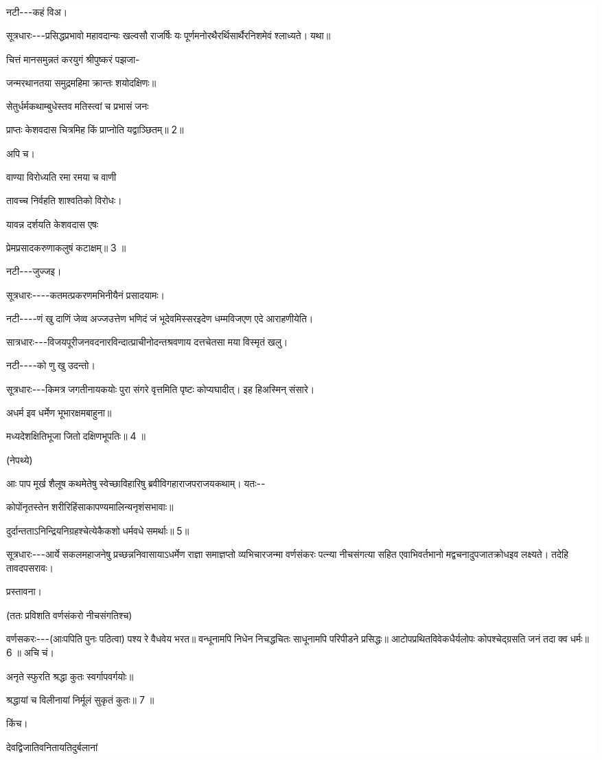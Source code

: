  नटी---कहं विअ।

 सूत्रधारः---प्रसिद्धप्रभावो महावदान्यः खल्वसौ राजर्षिः यः पूर्णमनोरथैरर्थिसार्थैरनिशमेवं श्लाध्यते। यथा॥

 चित्तं मानसमुन्नतं करयुगं श्रीपुष्करं पझजा-

 जन्मरथानतया समुद्रमहिमा क्रान्तः शयोदक्षिणः॥

 सेतुर्धर्मकथाम्बुधेस्तव मतिस्त्वां च प्रभासं जनः

 प्राप्तः केशवदास चित्रमिह किं प्राप्नोति यद्वाञ्छितम्‌॥ 2॥

 अपि च।

वाण्या विरोध्यति रमा रमया च वाणी

 तावच्च निर्वहति शाश्वतिको विरोधः।

 यावन्न दर्शयति केशवदास एषः

 प्रेमप्रसादकरुणाकलुषं कटाक्षम्‌॥ 3 ॥

 नटी---जुज्जइ।

 सूत्रधारः----कतमत्प्रकरणमभिनीयैनं प्रसादयामः।

 नटी----णं खु दाणिं जेव्व अज्जउत्तेण भणिदं जं भूदेवमिस्सरइदेण धम्मविजएण एदे आराहणीयेति।

 सात्रधारः---विजयपूरीजनवदनारविन्दात्प्राचीनोदन्तश्रवणाय दत्तचेतसा मया विस्मृतं खलु।

 नटी----को णु खु उदन्तो।

 सूत्रधारः---किमत्र जगतीनायकयोः पुरा संगरे वृत्तमिति पृष्टः कोप्यघादीत्‌। इह हिअस्मिन्‌ संसारे।

अधर्म इव धर्मेण भूभारक्षमबाहुना॥

 मध्यदेशक्षितिभूजा जितो दक्षिणभूपतिः॥ 4 ॥

(नेपथ्ये)

 आः पाप मूर्ख शैलूष कथमेतेषु स्वेच्छाविहारिषु ब्रवीविगहाराजपराजयकथाम्‌। यतः--

 कोपोंनृतस्तेन शरीरिहिंसाकापण्यमालिन्यनृशंसभावाः॥

 दुर्दान्तताऽनिन्द्रियनिग्रहश्चेत्येकैकशो धर्मवधे समर्थाः॥ 5॥

 सूत्रधारः---आर्ये सकलमहाजनेषु प्रच्छन्ननिवासायाऽधर्मेण राज्ञा समाज्ञप्तो व्यभिचारजन्मा वर्णसंकरः पत्न्या नीचसंगत्या सहित एवाभिवर्तभानो मद्वचनादुपजातक्रोधइव लक्ष्यते। तदेहि तावदपसरावः।

प्रस्तावना।

(ततः प्रविशति वर्णसंकरो नीचसंगतिश्च)

 वर्णसकरः---(आःपपिति पुनः पठित्वा) पश्य रे वैधवेय भरत॥ वन्धूनामपि निधेन निचद्धचितः साधूनामपि परिपीडने प्रसिद्धः॥ आटोपप्रथितविवेकधैर्यलोपः कोपश्चेद्ग्रसति जनं तदा क्व धर्मः॥ 6 ॥ अचि चं।

अनृते स्फुरति श्रद्धा कुतः स्वर्गापवर्गयोः॥

 श्रद्धायां च विलीनायां निर्मूलं सुकृतं कुतः॥ 7 ॥

 किंच।

देवद्विजातिवनितायतिदुर्बलानां
